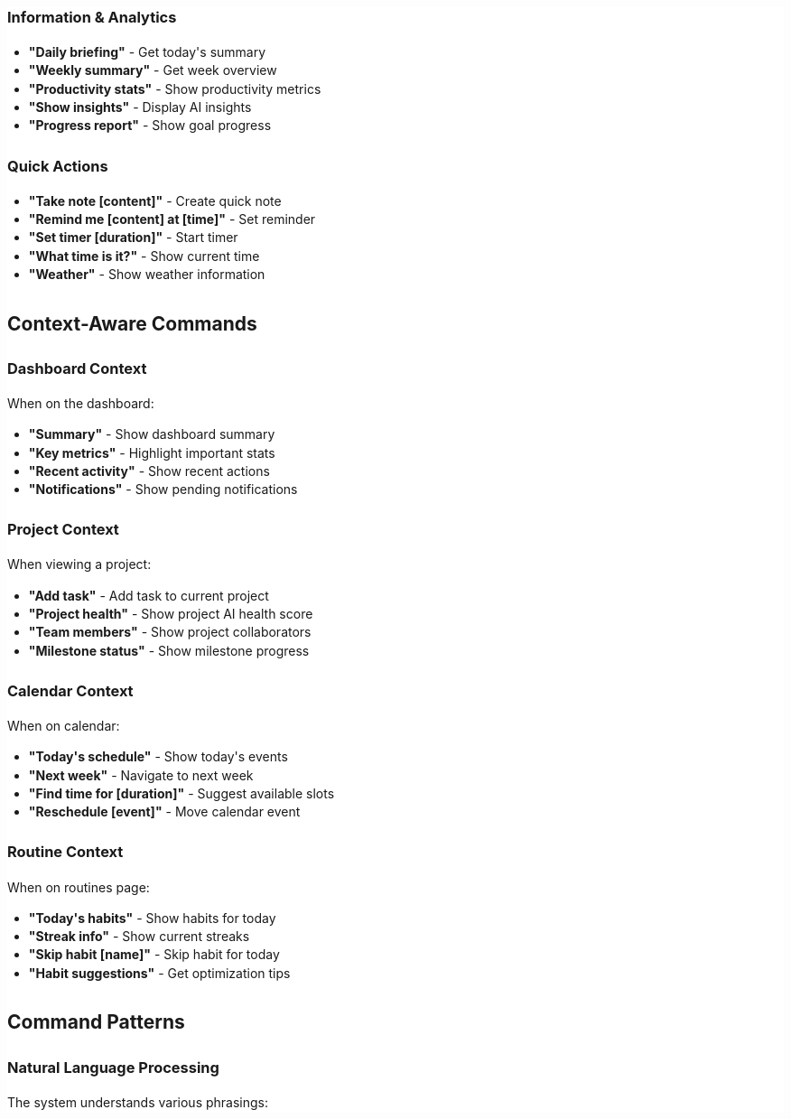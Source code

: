 ### Information & Analytics
- **"Daily briefing"** - Get today's summary
- **"Weekly summary"** - Get week overview
- **"Productivity stats"** - Show productivity metrics
- **"Show insights"** - Display AI insights
- **"Progress report"** - Show goal progress

### Quick Actions
- **"Take note [content]"** - Create quick note
- **"Remind me [content] at [time]"** - Set reminder
- **"Set timer [duration]"** - Start timer
- **"What time is it?"** - Show current time
- **"Weather"** - Show weather information

## Context-Aware Commands

### Dashboard Context
When on the dashboard:
- **"Summary"** - Show dashboard summary
- **"Key metrics"** - Highlight important stats
- **"Recent activity"** - Show recent actions
- **"Notifications"** - Show pending notifications

### Project Context
When viewing a project:
- **"Add task"** - Add task to current project
- **"Project health"** - Show project AI health score
- **"Team members"** - Show project collaborators
- **"Milestone status"** - Show milestone progress

### Calendar Context
When on calendar:
- **"Today's schedule"** - Show today's events
- **"Next week"** - Navigate to next week
- **"Find time for [duration]"** - Suggest available slots
- **"Reschedule [event]"** - Move calendar event

### Routine Context
When on routines page:
- **"Today's habits"** - Show habits for today
- **"Streak info"** - Show current streaks
- **"Skip habit [name]"** - Skip habit for today
- **"Habit suggestions"** - Get optimization tips

## Command Patterns

### Natural Language Processing
The system understands various phrasings:
